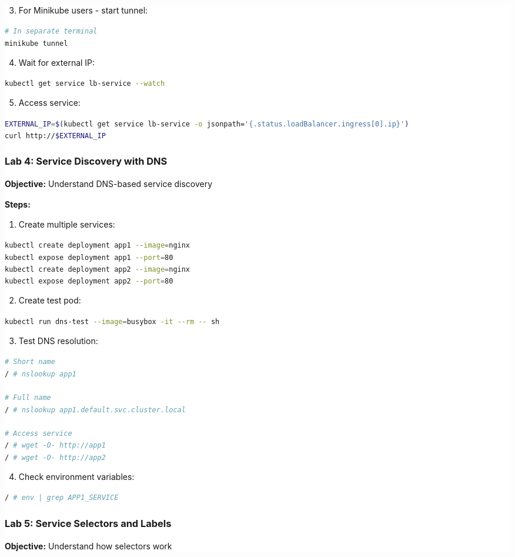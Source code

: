 3. For Minikube users - start tunnel:
```bash
# In separate terminal
minikube tunnel
```

4. Wait for external IP:
```bash
kubectl get service lb-service --watch
```

5. Access service:
```bash
EXTERNAL_IP=$(kubectl get service lb-service -o jsonpath='{.status.loadBalancer.ingress[0].ip}')
curl http://$EXTERNAL_IP
```

### Lab 4: Service Discovery with DNS

**Objective:** Understand DNS-based service discovery

**Steps:**

1. Create multiple services:
```bash
kubectl create deployment app1 --image=nginx
kubectl expose deployment app1 --port=80
kubectl create deployment app2 --image=nginx
kubectl expose deployment app2 --port=80
```

2. Create test pod:
```bash
kubectl run dns-test --image=busybox -it --rm -- sh
```

3. Test DNS resolution:
```bash
# Short name
/ # nslookup app1

# Full name
/ # nslookup app1.default.svc.cluster.local

# Access service
/ # wget -O- http://app1
/ # wget -O- http://app2
```

4. Check environment variables:
```bash
/ # env | grep APP1_SERVICE
```

### Lab 5: Service Selectors and Labels

**Objective:** Understand how selectors work
